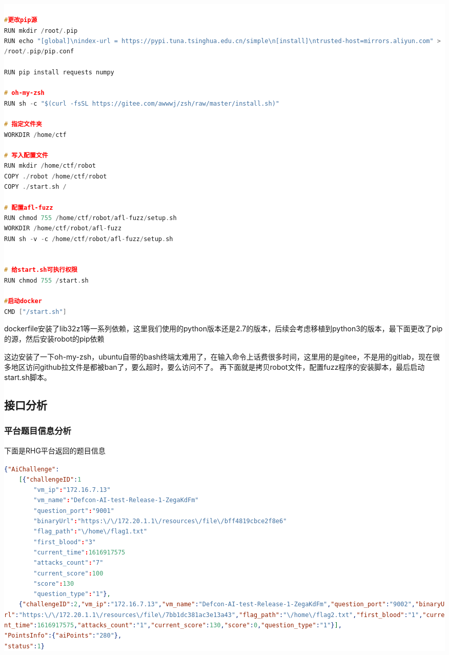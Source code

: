 ```c
 
#更改pip源
RUN mkdir /root/.pip
RUN echo "[global]\nindex-url = https://pypi.tuna.tsinghua.edu.cn/simple\n[install]\ntrusted-host=mirrors.aliyun.com" > /root/.pip/pip.conf
 
RUN pip install requests numpy
 
# oh-my-zsh
RUN sh -c "$(curl -fsSL https://gitee.com/awwwj/zsh/raw/master/install.sh)"
 
# 指定文件夹
WORKDIR /home/ctf
 
# 写入配置文件
RUN mkdir /home/ctf/robot
COPY ./robot /home/ctf/robot
COPY ./start.sh /
 
# 配置afl-fuzz
RUN chmod 755 /home/ctf/robot/afl-fuzz/setup.sh
WORKDIR /home/ctf/robot/afl-fuzz
RUN sh -v -c /home/ctf/robot/afl-fuzz/setup.sh
 
 
# 给start.sh可执行权限
RUN chmod 755 /start.sh
 
#启动docker
CMD ["/start.sh"]
```

dockerfile安装了lib32z1等一系列依赖，这里我们使用的python版本还是2.7的版本，后续会考虑移植到python3的版本，最下面更改了pip的源，然后安装robot的pip依赖

这边安装了一下oh-my-zsh，ubuntu自带的bash终端太难用了，在输入命令上话费很多时间，这里用的是gitee，不是用的gitlab，现在很多地区访问github拉文件是都被ban了，要么超时，要么访问不了。
再下面就是拷贝robot文件，配置fuzz程序的安装脚本，最后启动start.sh脚本。

## 接口分析

### 平台题目信息分析

下面是RHG平台返回的题目信息

```json
{"AiChallenge":
    [{"challengeID":1
        "vm_ip":"172.16.7.13"
        "vm_name":"Defcon-AI-test-Release-1-ZegaKdFm"
        "question_port":"9001"
        "binaryUrl":"https:\/\/172.20.1.1\/resources\/file\/bff4819cbce2f8e6"
        "flag_path":"\/home\/flag1.txt"
        "first_blood":"3"
        "current_time":1616917575
        "attacks_count":"7"
        "current_score":100
        "score":130
        "question_type":"1"},
    {"challengeID":2,"vm_ip":"172.16.7.13","vm_name":"Defcon-AI-test-Release-1-ZegaKdFm","question_port":"9002","binaryUrl":"https:\/\/172.20.1.1\/resources\/file\/7bb1dc381ac3e13a43","flag_path":"\/home\/flag2.txt","first_blood":"1","current_time":1616917575,"attacks_count":"1","current_score":130,"score":0,"question_type":"1"}],
"PointsInfo":{"aiPoints":"280"},
"status":1}
```